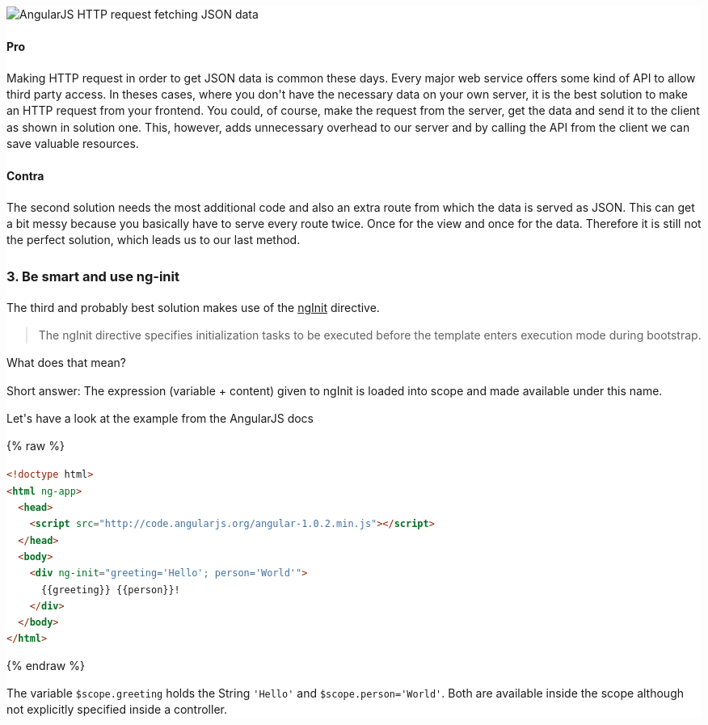 ![AngularJS HTTP request fetching JSON data](https://s3.amazonaws.com/mircozeiss.com/angular-extra-http-request.png)

#### Pro

Making HTTP request in order to get JSON data is common these days.
Every major web service offers some kind of API to allow third party access.
In theses cases, where you don't have the necessary data on your own server,
it is the best solution to make an HTTP request from your frontend. You
could, of course, make the request from the server, get the data and send it
to the client as shown in solution one. This, however,
adds unnecessary overhead to our server and by calling the API from the
client we can save valuable resources.

#### Contra

The second solution needs the most additional code and also an extra route
from which the data is served as JSON. This can get a bit messy because you
basically have to serve every route twice. Once for the view and once for the
data. Therefore it is still not the perfect solution, which leads us to our last
method.

### 3. Be smart and use ng-init

The third and probably best solution makes use of the [ngInit](http://docs-angularjs-org-dev.appspot.com/api/ng.directive:ngInit) directive.

> The ngInit directive specifies initialization tasks to be executed before
the template enters execution mode during bootstrap.

What does that mean?

Short answer: The expression (variable + content) given to ngInit is loaded
into scope and made available under this name.

Let's have a look at the example from the AngularJS docs

{% raw %}

```html
<!doctype html>
<html ng-app>
  <head>
    <script src="http://code.angularjs.org/angular-1.0.2.min.js"></script>
  </head>
  <body>
    <div ng-init="greeting='Hello'; person='World'">
      {{greeting}} {{person}}!
    </div>
  </body>
</html>
```

{% endraw %}

The variable `$scope.greeting` holds the String `'Hello'` and `$scope.person='World'`. Both are available inside the scope although not explicitly
 specified inside a controller.
